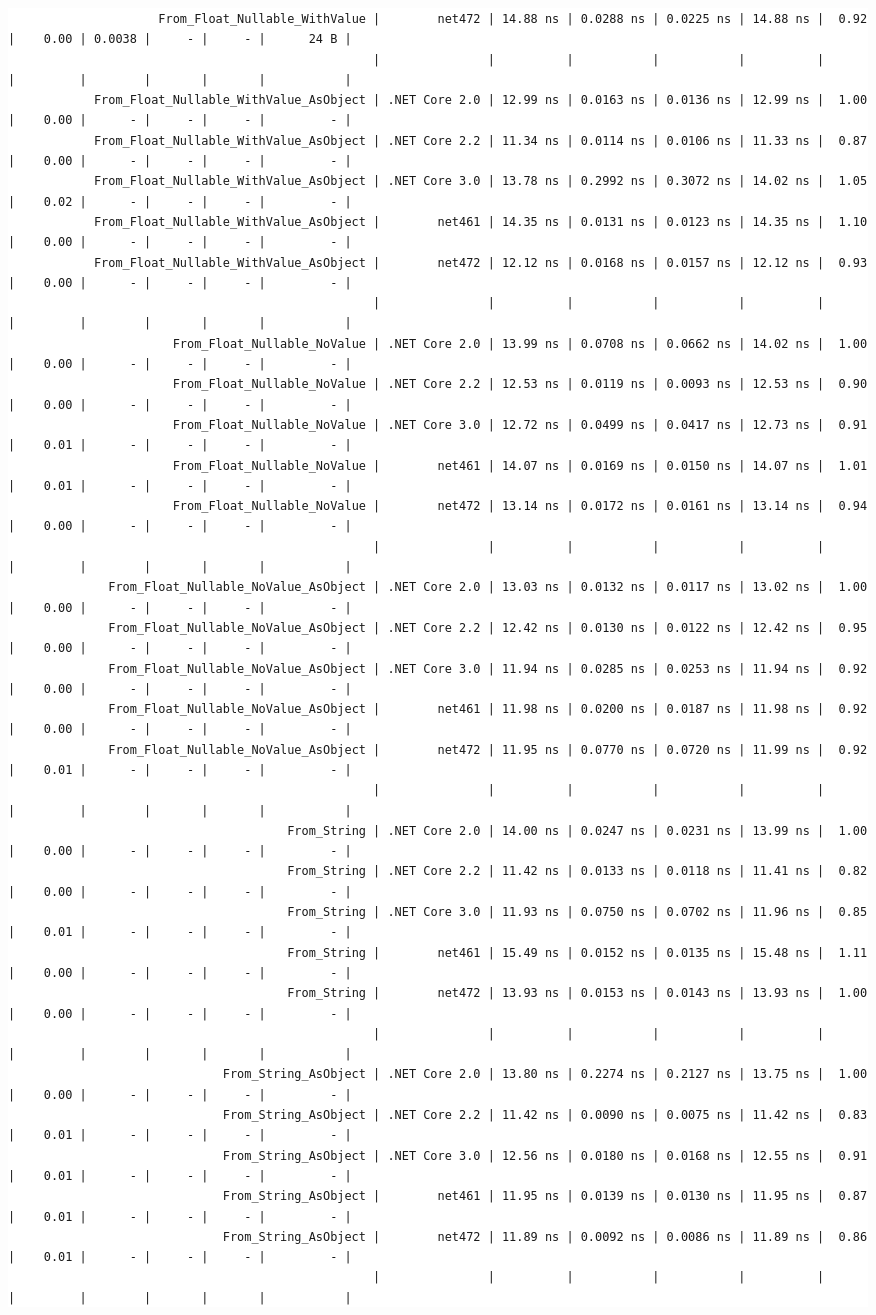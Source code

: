                          From_Float_Nullable_WithValue |        net472 | 14.88 ns | 0.0288 ns | 0.0225 ns | 14.88 ns |  0.92 |    0.00 | 0.0038 |     - |     - |      24 B |
                                                       |               |          |           |           |          |       |         |        |       |       |           |
                From_Float_Nullable_WithValue_AsObject | .NET Core 2.0 | 12.99 ns | 0.0163 ns | 0.0136 ns | 12.99 ns |  1.00 |    0.00 |      - |     - |     - |         - |
                From_Float_Nullable_WithValue_AsObject | .NET Core 2.2 | 11.34 ns | 0.0114 ns | 0.0106 ns | 11.33 ns |  0.87 |    0.00 |      - |     - |     - |         - |
                From_Float_Nullable_WithValue_AsObject | .NET Core 3.0 | 13.78 ns | 0.2992 ns | 0.3072 ns | 14.02 ns |  1.05 |    0.02 |      - |     - |     - |         - |
                From_Float_Nullable_WithValue_AsObject |        net461 | 14.35 ns | 0.0131 ns | 0.0123 ns | 14.35 ns |  1.10 |    0.00 |      - |     - |     - |         - |
                From_Float_Nullable_WithValue_AsObject |        net472 | 12.12 ns | 0.0168 ns | 0.0157 ns | 12.12 ns |  0.93 |    0.00 |      - |     - |     - |         - |
                                                       |               |          |           |           |          |       |         |        |       |       |           |
                           From_Float_Nullable_NoValue | .NET Core 2.0 | 13.99 ns | 0.0708 ns | 0.0662 ns | 14.02 ns |  1.00 |    0.00 |      - |     - |     - |         - |
                           From_Float_Nullable_NoValue | .NET Core 2.2 | 12.53 ns | 0.0119 ns | 0.0093 ns | 12.53 ns |  0.90 |    0.00 |      - |     - |     - |         - |
                           From_Float_Nullable_NoValue | .NET Core 3.0 | 12.72 ns | 0.0499 ns | 0.0417 ns | 12.73 ns |  0.91 |    0.01 |      - |     - |     - |         - |
                           From_Float_Nullable_NoValue |        net461 | 14.07 ns | 0.0169 ns | 0.0150 ns | 14.07 ns |  1.01 |    0.01 |      - |     - |     - |         - |
                           From_Float_Nullable_NoValue |        net472 | 13.14 ns | 0.0172 ns | 0.0161 ns | 13.14 ns |  0.94 |    0.00 |      - |     - |     - |         - |
                                                       |               |          |           |           |          |       |         |        |       |       |           |
                  From_Float_Nullable_NoValue_AsObject | .NET Core 2.0 | 13.03 ns | 0.0132 ns | 0.0117 ns | 13.02 ns |  1.00 |    0.00 |      - |     - |     - |         - |
                  From_Float_Nullable_NoValue_AsObject | .NET Core 2.2 | 12.42 ns | 0.0130 ns | 0.0122 ns | 12.42 ns |  0.95 |    0.00 |      - |     - |     - |         - |
                  From_Float_Nullable_NoValue_AsObject | .NET Core 3.0 | 11.94 ns | 0.0285 ns | 0.0253 ns | 11.94 ns |  0.92 |    0.00 |      - |     - |     - |         - |
                  From_Float_Nullable_NoValue_AsObject |        net461 | 11.98 ns | 0.0200 ns | 0.0187 ns | 11.98 ns |  0.92 |    0.00 |      - |     - |     - |         - |
                  From_Float_Nullable_NoValue_AsObject |        net472 | 11.95 ns | 0.0770 ns | 0.0720 ns | 11.99 ns |  0.92 |    0.01 |      - |     - |     - |         - |
                                                       |               |          |           |           |          |       |         |        |       |       |           |
                                           From_String | .NET Core 2.0 | 14.00 ns | 0.0247 ns | 0.0231 ns | 13.99 ns |  1.00 |    0.00 |      - |     - |     - |         - |
                                           From_String | .NET Core 2.2 | 11.42 ns | 0.0133 ns | 0.0118 ns | 11.41 ns |  0.82 |    0.00 |      - |     - |     - |         - |
                                           From_String | .NET Core 3.0 | 11.93 ns | 0.0750 ns | 0.0702 ns | 11.96 ns |  0.85 |    0.01 |      - |     - |     - |         - |
                                           From_String |        net461 | 15.49 ns | 0.0152 ns | 0.0135 ns | 15.48 ns |  1.11 |    0.00 |      - |     - |     - |         - |
                                           From_String |        net472 | 13.93 ns | 0.0153 ns | 0.0143 ns | 13.93 ns |  1.00 |    0.00 |      - |     - |     - |         - |
                                                       |               |          |           |           |          |       |         |        |       |       |           |
                                  From_String_AsObject | .NET Core 2.0 | 13.80 ns | 0.2274 ns | 0.2127 ns | 13.75 ns |  1.00 |    0.00 |      - |     - |     - |         - |
                                  From_String_AsObject | .NET Core 2.2 | 11.42 ns | 0.0090 ns | 0.0075 ns | 11.42 ns |  0.83 |    0.01 |      - |     - |     - |         - |
                                  From_String_AsObject | .NET Core 3.0 | 12.56 ns | 0.0180 ns | 0.0168 ns | 12.55 ns |  0.91 |    0.01 |      - |     - |     - |         - |
                                  From_String_AsObject |        net461 | 11.95 ns | 0.0139 ns | 0.0130 ns | 11.95 ns |  0.87 |    0.01 |      - |     - |     - |         - |
                                  From_String_AsObject |        net472 | 11.89 ns | 0.0092 ns | 0.0086 ns | 11.89 ns |  0.86 |    0.01 |      - |     - |     - |         - |
                                                       |               |          |           |           |          |       |         |        |       |       |           |